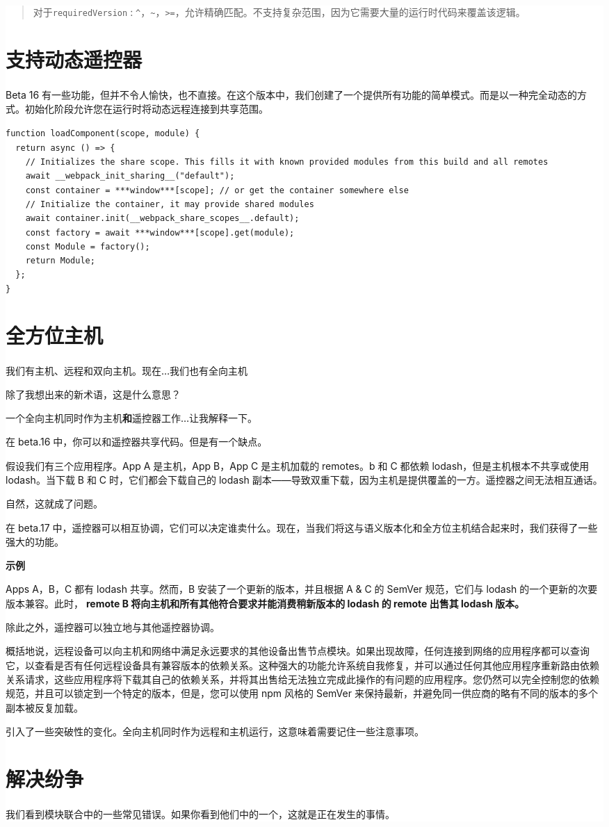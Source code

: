 > 对于`requiredVersion` : `^`，`~`，`>=`，允许精确匹配。不支持复杂范围，因为它需要大量的运行时代码来覆盖该逻辑。

# 支持动态遥控器

Beta 16 有一些功能，但并不令人愉快，也不直接。在这个版本中，我们创建了一个提供所有功能的简单模式。而是以一种完全动态的方式。初始化阶段允许您在运行时将动态远程连接到共享范围。

```
function loadComponent(scope, module) {
  return async () => {
    // Initializes the share scope. This fills it with known provided modules from this build and all remotes
    await __webpack_init_sharing__("default");
    const container = ***window***[scope]; // or get the container somewhere else
    // Initialize the container, it may provide shared modules
    await container.init(__webpack_share_scopes__.default);
    const factory = await ***window***[scope].get(module);
    const Module = factory();
    return Module;
  };
}
```

# 全方位主机

我们有主机、远程和双向主机。现在…我们也有全向主机

除了我想出来的新术语，这是什么意思？

一个全向主机同时作为主机**和**遥控器工作…让我解释一下。

在 beta.16 中，你可以和遥控器共享代码。但是有一个缺点。

假设我们有三个应用程序。App A 是主机，App B，App C 是主机加载的 remotes。b 和 C 都依赖 lodash，但是主机根本不共享或使用 lodash。当下载 B 和 C 时，它们都会下载自己的 lodash 副本——导致双重下载，因为主机是提供覆盖的一方。遥控器之间无法相互通话。

自然，这就成了问题。

在 beta.17 中，遥控器可以相互协调，它们可以决定谁卖什么。现在，当我们将这与语义版本化和全方位主机结合起来时，我们获得了一些强大的功能。

**示例**

Apps A，B，C 都有 lodash 共享。然而，B 安装了一个更新的版本，并且根据 A & C 的 SemVer 规范，它们与 lodash 的一个更新的次要版本兼容。此时， **remote B 将向主机和所有其他符合要求并能消费稍新版本的 lodash 的 remote 出售其 lodash 版本。**

除此之外，遥控器可以独立地与其他遥控器协调。

概括地说，远程设备可以向主机和网络中满足永远要求的其他设备出售节点模块。如果出现故障，任何连接到网络的应用程序都可以查询它，以查看是否有任何远程设备具有兼容版本的依赖关系。这种强大的功能允许系统自我修复，并可以通过任何其他应用程序重新路由依赖关系请求，这些应用程序将下载其自己的依赖关系，并将其出售给无法独立完成此操作的有问题的应用程序。您仍然可以完全控制您的依赖规范，并且可以锁定到一个特定的版本，但是，您可以使用 npm 风格的 SemVer 来保持最新，并避免同一供应商的略有不同的版本的多个副本被反复加载。

引入了一些突破性的变化。全向主机同时作为远程和主机运行，这意味着需要记住一些注意事项。

# 解决纷争

我们看到模块联合中的一些常见错误。如果你看到他们中的一个，这就是正在发生的事情。
